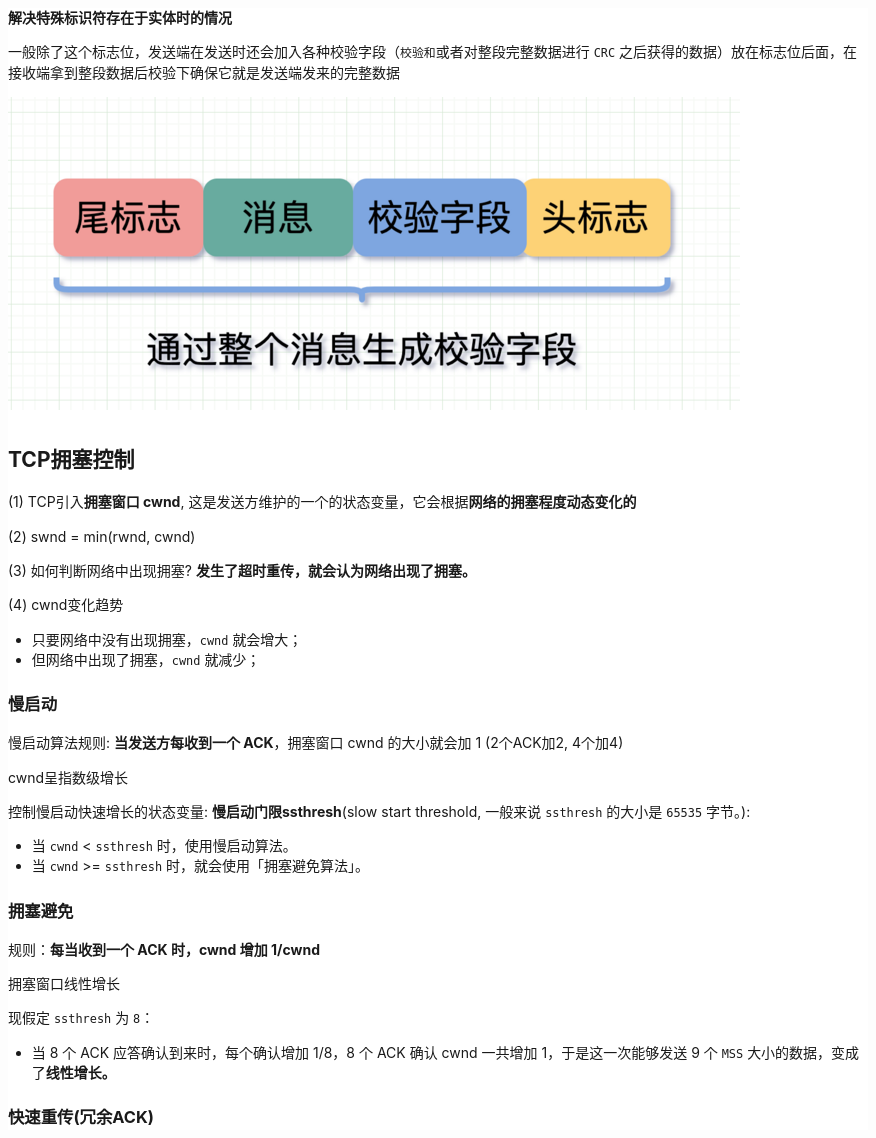 **解决特殊标识符存在于实体时的情况**

一般除了这个标志位，发送端在发送时还会加入各种校验字段（`校验和`或者对整段完整数据进行 `CRC` 之后获得的数据）放在标志位后面，在接收端拿到整段数据后校验下确保它就是发送端发来的完整数据

![消息边界头尾加校验标志](./.image/计算机网络/1460000039691688.png)

## TCP拥塞控制

(1) TCP引入**拥塞窗口 cwnd**,  这是发送方维护的一个的状态变量，它会根据**网络的拥塞程度动态变化的**

(2) swnd = min(rwnd, cwnd)

(3) 如何判断网络中出现拥塞?  **发生了超时重传，就会认为网络出现了拥塞。**

(4) cwnd变化趋势

* 只要网络中没有出现拥塞，`cwnd` 就会增大；
* 但网络中出现了拥塞，`cwnd` 就减少；

### 慢启动

慢启动算法规则:  **当发送方每收到一个 ACK**，拥塞窗口 cwnd 的大小就会加 1 (2个ACK加2, 4个加4)

cwnd呈指数级增长

控制慢启动快速增长的状态变量: **慢启动门限ssthresh**(slow start threshold, 一般来说 `ssthresh` 的大小是 `65535` 字节。): 

* 当 `cwnd` < `ssthresh` 时，使用慢启动算法。
* 当 `cwnd` >= `ssthresh` 时，就会使用「拥塞避免算法」。

### 拥塞避免

规则：**每当收到一个 ACK 时，cwnd 增加 1/cwnd**

拥塞窗口线性增长

现假定 `ssthresh` 为 `8`：

- 当 8 个 ACK 应答确认到来时，每个确认增加 1/8，8 个 ACK 确认 cwnd 一共增加 1，于是这一次能够发送 9 个 `MSS` 大小的数据，变成了**线性增长。**

### 快速重传(冗余ACK)
